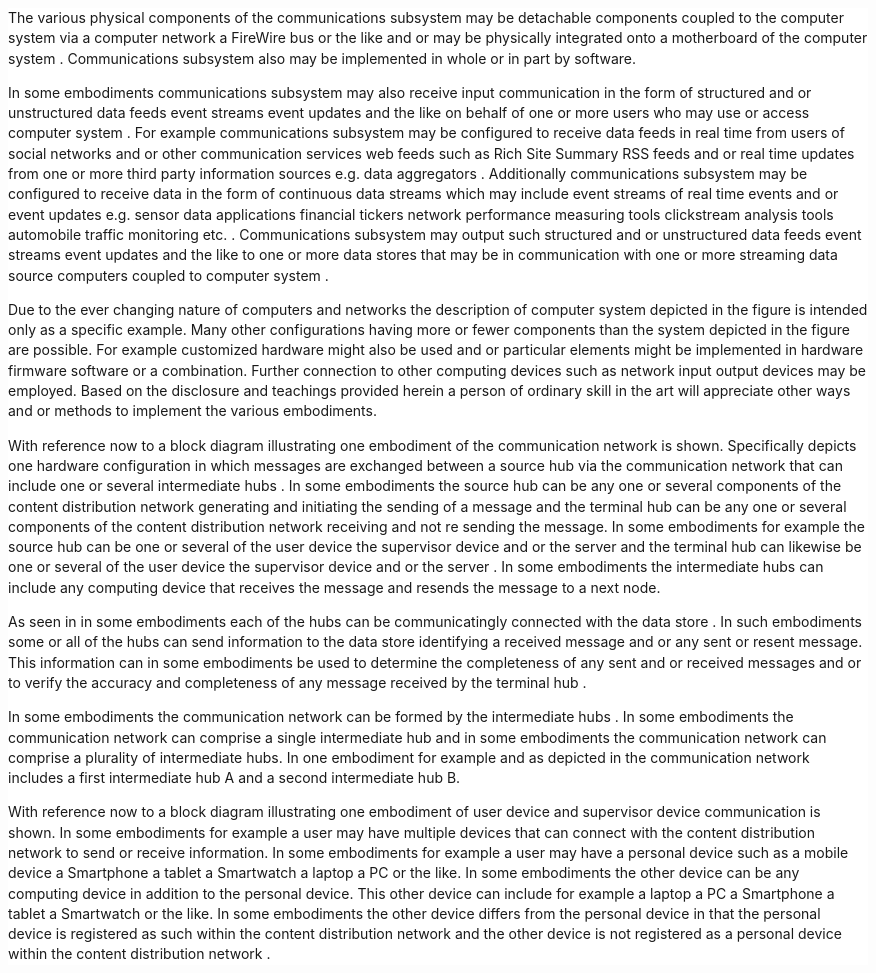 The various physical components of the communications subsystem may be detachable components coupled to the computer system via a computer network a FireWire bus or the like and or may be physically integrated onto a motherboard of the computer system . Communications subsystem also may be implemented in whole or in part by software.

In some embodiments communications subsystem may also receive input communication in the form of structured and or unstructured data feeds event streams event updates and the like on behalf of one or more users who may use or access computer system . For example communications subsystem may be configured to receive data feeds in real time from users of social networks and or other communication services web feeds such as Rich Site Summary RSS feeds and or real time updates from one or more third party information sources e.g. data aggregators . Additionally communications subsystem may be configured to receive data in the form of continuous data streams which may include event streams of real time events and or event updates e.g. sensor data applications financial tickers network performance measuring tools clickstream analysis tools automobile traffic monitoring etc. . Communications subsystem may output such structured and or unstructured data feeds event streams event updates and the like to one or more data stores that may be in communication with one or more streaming data source computers coupled to computer system .

Due to the ever changing nature of computers and networks the description of computer system depicted in the figure is intended only as a specific example. Many other configurations having more or fewer components than the system depicted in the figure are possible. For example customized hardware might also be used and or particular elements might be implemented in hardware firmware software or a combination. Further connection to other computing devices such as network input output devices may be employed. Based on the disclosure and teachings provided herein a person of ordinary skill in the art will appreciate other ways and or methods to implement the various embodiments.

With reference now to a block diagram illustrating one embodiment of the communication network is shown. Specifically depicts one hardware configuration in which messages are exchanged between a source hub via the communication network that can include one or several intermediate hubs . In some embodiments the source hub can be any one or several components of the content distribution network generating and initiating the sending of a message and the terminal hub can be any one or several components of the content distribution network receiving and not re sending the message. In some embodiments for example the source hub can be one or several of the user device the supervisor device and or the server and the terminal hub can likewise be one or several of the user device the supervisor device and or the server . In some embodiments the intermediate hubs can include any computing device that receives the message and resends the message to a next node.

As seen in in some embodiments each of the hubs can be communicatingly connected with the data store . In such embodiments some or all of the hubs can send information to the data store identifying a received message and or any sent or resent message. This information can in some embodiments be used to determine the completeness of any sent and or received messages and or to verify the accuracy and completeness of any message received by the terminal hub .

In some embodiments the communication network can be formed by the intermediate hubs . In some embodiments the communication network can comprise a single intermediate hub and in some embodiments the communication network can comprise a plurality of intermediate hubs. In one embodiment for example and as depicted in the communication network includes a first intermediate hub A and a second intermediate hub B.

With reference now to a block diagram illustrating one embodiment of user device and supervisor device communication is shown. In some embodiments for example a user may have multiple devices that can connect with the content distribution network to send or receive information. In some embodiments for example a user may have a personal device such as a mobile device a Smartphone a tablet a Smartwatch a laptop a PC or the like. In some embodiments the other device can be any computing device in addition to the personal device. This other device can include for example a laptop a PC a Smartphone a tablet a Smartwatch or the like. In some embodiments the other device differs from the personal device in that the personal device is registered as such within the content distribution network and the other device is not registered as a personal device within the content distribution network .
